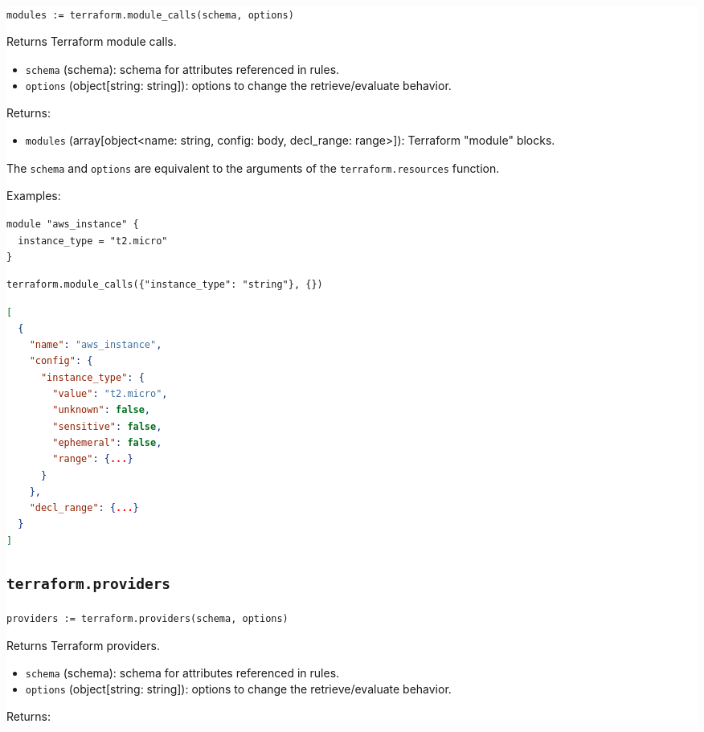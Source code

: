 ```rego
modules := terraform.module_calls(schema, options)
```

Returns Terraform module calls.

- `schema` (schema): schema for attributes referenced in rules.
- `options` (object[string: string]): options to change the retrieve/evaluate behavior.

Returns:

- `modules` (array[object<name: string, config: body, decl_range: range>]): Terraform "module" blocks.

The `schema` and `options` are equivalent to the arguments of the `terraform.resources` function.

Examples:

```hcl
module "aws_instance" {
  instance_type = "t2.micro"
}
```

```rego
terraform.module_calls({"instance_type": "string"}, {})
```

```json
[
  {
    "name": "aws_instance",
    "config": {
      "instance_type": {
        "value": "t2.micro",
        "unknown": false,
        "sensitive": false,
        "ephemeral": false,
        "range": {...}
      }
    },
    "decl_range": {...}
  }
]
```

## `terraform.providers`

```rego
providers := terraform.providers(schema, options)
```

Returns Terraform providers.

- `schema` (schema): schema for attributes referenced in rules.
- `options` (object[string: string]): options to change the retrieve/evaluate behavior.

Returns:
